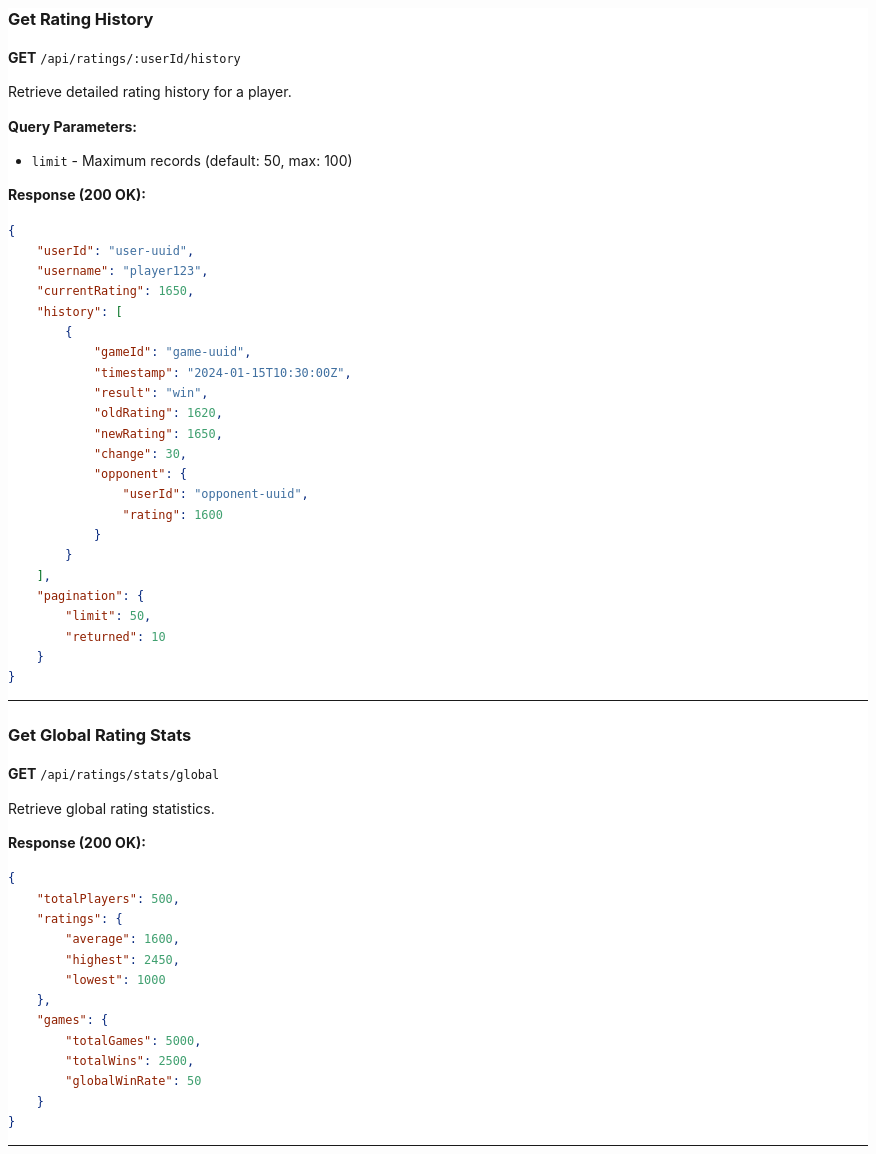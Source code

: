 
### Get Rating History

**GET** `/api/ratings/:userId/history`

Retrieve detailed rating history for a player.

**Query Parameters:**
- `limit` - Maximum records (default: 50, max: 100)

**Response (200 OK):**
```json
{
    "userId": "user-uuid",
    "username": "player123",
    "currentRating": 1650,
    "history": [
        {
            "gameId": "game-uuid",
            "timestamp": "2024-01-15T10:30:00Z",
            "result": "win",
            "oldRating": 1620,
            "newRating": 1650,
            "change": 30,
            "opponent": {
                "userId": "opponent-uuid",
                "rating": 1600
            }
        }
    ],
    "pagination": {
        "limit": 50,
        "returned": 10
    }
}
```

---

### Get Global Rating Stats

**GET** `/api/ratings/stats/global`

Retrieve global rating statistics.

**Response (200 OK):**
```json
{
    "totalPlayers": 500,
    "ratings": {
        "average": 1600,
        "highest": 2450,
        "lowest": 1000
    },
    "games": {
        "totalGames": 5000,
        "totalWins": 2500,
        "globalWinRate": 50
    }
}
```

---